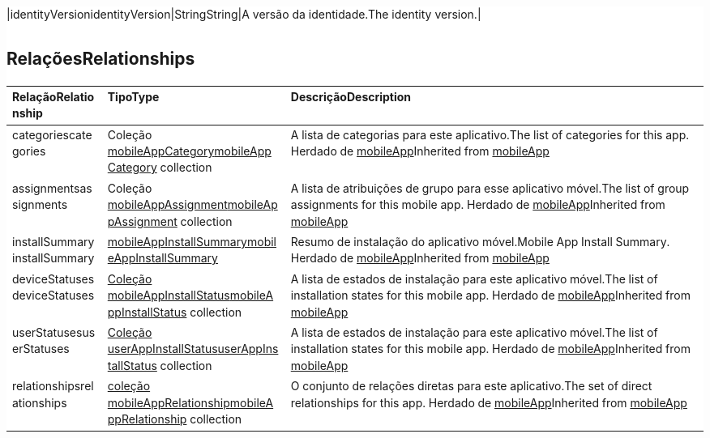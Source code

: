 |<span data-ttu-id="6bcf9-253">identityVersion</span><span class="sxs-lookup"><span data-stu-id="6bcf9-253">identityVersion</span></span>|<span data-ttu-id="6bcf9-254">String</span><span class="sxs-lookup"><span data-stu-id="6bcf9-254">String</span></span>|<span data-ttu-id="6bcf9-255">A versão da identidade.</span><span class="sxs-lookup"><span data-stu-id="6bcf9-255">The identity version.</span></span>|

## <a name="relationships"></a><span data-ttu-id="6bcf9-256">Relações</span><span class="sxs-lookup"><span data-stu-id="6bcf9-256">Relationships</span></span>
|<span data-ttu-id="6bcf9-257">Relação</span><span class="sxs-lookup"><span data-stu-id="6bcf9-257">Relationship</span></span>|<span data-ttu-id="6bcf9-258">Tipo</span><span class="sxs-lookup"><span data-stu-id="6bcf9-258">Type</span></span>|<span data-ttu-id="6bcf9-259">Descrição</span><span class="sxs-lookup"><span data-stu-id="6bcf9-259">Description</span></span>|
|:---|:---|:---|
|<span data-ttu-id="6bcf9-260">categories</span><span class="sxs-lookup"><span data-stu-id="6bcf9-260">categories</span></span>|<span data-ttu-id="6bcf9-261">Coleção [mobileAppCategory](../resources/intune-apps-mobileappcategory.md)</span><span class="sxs-lookup"><span data-stu-id="6bcf9-261">[mobileAppCategory](../resources/intune-apps-mobileappcategory.md) collection</span></span>|<span data-ttu-id="6bcf9-262">A lista de categorias para este aplicativo.</span><span class="sxs-lookup"><span data-stu-id="6bcf9-262">The list of categories for this app.</span></span> <span data-ttu-id="6bcf9-263">Herdado de [mobileApp](../resources/intune-shared-mobileapp.md)</span><span class="sxs-lookup"><span data-stu-id="6bcf9-263">Inherited from [mobileApp](../resources/intune-shared-mobileapp.md)</span></span>|
|<span data-ttu-id="6bcf9-264">assignments</span><span class="sxs-lookup"><span data-stu-id="6bcf9-264">assignments</span></span>|<span data-ttu-id="6bcf9-265">Coleção [mobileAppAssignment](../resources/intune-apps-mobileappassignment.md)</span><span class="sxs-lookup"><span data-stu-id="6bcf9-265">[mobileAppAssignment](../resources/intune-apps-mobileappassignment.md) collection</span></span>|<span data-ttu-id="6bcf9-266">A lista de atribuições de grupo para esse aplicativo móvel.</span><span class="sxs-lookup"><span data-stu-id="6bcf9-266">The list of group assignments for this mobile app.</span></span> <span data-ttu-id="6bcf9-267">Herdado de [mobileApp](../resources/intune-shared-mobileapp.md)</span><span class="sxs-lookup"><span data-stu-id="6bcf9-267">Inherited from [mobileApp](../resources/intune-shared-mobileapp.md)</span></span>|
|<span data-ttu-id="6bcf9-268">installSummary</span><span class="sxs-lookup"><span data-stu-id="6bcf9-268">installSummary</span></span>|[<span data-ttu-id="6bcf9-269">mobileAppInstallSummary</span><span class="sxs-lookup"><span data-stu-id="6bcf9-269">mobileAppInstallSummary</span></span>](../resources/intune-apps-mobileappinstallsummary.md)|<span data-ttu-id="6bcf9-270">Resumo de instalação do aplicativo móvel.</span><span class="sxs-lookup"><span data-stu-id="6bcf9-270">Mobile App Install Summary.</span></span> <span data-ttu-id="6bcf9-271">Herdado de [mobileApp](../resources/intune-shared-mobileapp.md)</span><span class="sxs-lookup"><span data-stu-id="6bcf9-271">Inherited from [mobileApp](../resources/intune-shared-mobileapp.md)</span></span>|
|<span data-ttu-id="6bcf9-272">deviceStatuses</span><span class="sxs-lookup"><span data-stu-id="6bcf9-272">deviceStatuses</span></span>|<span data-ttu-id="6bcf9-273">[Coleção mobileAppInstallStatus](../resources/intune-apps-mobileappinstallstatus.md)</span><span class="sxs-lookup"><span data-stu-id="6bcf9-273">[mobileAppInstallStatus](../resources/intune-apps-mobileappinstallstatus.md) collection</span></span>|<span data-ttu-id="6bcf9-274">A lista de estados de instalação para este aplicativo móvel.</span><span class="sxs-lookup"><span data-stu-id="6bcf9-274">The list of installation states for this mobile app.</span></span> <span data-ttu-id="6bcf9-275">Herdado de [mobileApp](../resources/intune-shared-mobileapp.md)</span><span class="sxs-lookup"><span data-stu-id="6bcf9-275">Inherited from [mobileApp](../resources/intune-shared-mobileapp.md)</span></span>|
|<span data-ttu-id="6bcf9-276">userStatuses</span><span class="sxs-lookup"><span data-stu-id="6bcf9-276">userStatuses</span></span>|<span data-ttu-id="6bcf9-277">[Coleção userAppInstallStatus](../resources/intune-apps-userappinstallstatus.md)</span><span class="sxs-lookup"><span data-stu-id="6bcf9-277">[userAppInstallStatus](../resources/intune-apps-userappinstallstatus.md) collection</span></span>|<span data-ttu-id="6bcf9-278">A lista de estados de instalação para este aplicativo móvel.</span><span class="sxs-lookup"><span data-stu-id="6bcf9-278">The list of installation states for this mobile app.</span></span> <span data-ttu-id="6bcf9-279">Herdado de [mobileApp](../resources/intune-shared-mobileapp.md)</span><span class="sxs-lookup"><span data-stu-id="6bcf9-279">Inherited from [mobileApp](../resources/intune-shared-mobileapp.md)</span></span>|
|<span data-ttu-id="6bcf9-280">relationships</span><span class="sxs-lookup"><span data-stu-id="6bcf9-280">relationships</span></span>|<span data-ttu-id="6bcf9-281">[coleção mobileAppRelationship](../resources/intune-apps-mobileapprelationship.md)</span><span class="sxs-lookup"><span data-stu-id="6bcf9-281">[mobileAppRelationship](../resources/intune-apps-mobileapprelationship.md) collection</span></span>|<span data-ttu-id="6bcf9-282">O conjunto de relações diretas para este aplicativo.</span><span class="sxs-lookup"><span data-stu-id="6bcf9-282">The set of direct relationships for this app.</span></span> <span data-ttu-id="6bcf9-283">Herdado de [mobileApp](../resources/intune-shared-mobileapp.md)</span><span class="sxs-lookup"><span data-stu-id="6bcf9-283">Inherited from [mobileApp](../resources/intune-shared-mobileapp.md)</span></span>|
